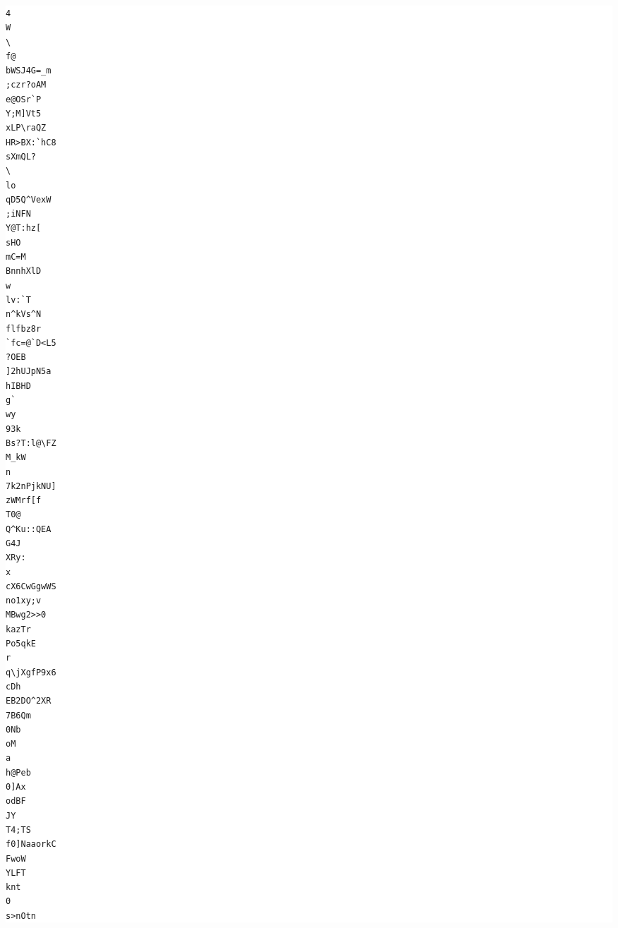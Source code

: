     4
    W
    \
    f@
    bWSJ4G=_m
    ;czr?oAM
    e@OSr`P
    Y;M]Vt5
    xLP\raQZ
    HR>BX:`hC8
    sXmQL?
    \
    lo
    qD5Q^VexW
    ;iNFN
    Y@T:hz[
    sHO
    mC=M
    BnnhXlD
    w
    lv:`T
    n^kVs^N
    flfbz8r
    `fc=@`D<L5
    ?OEB
    ]2hUJpN5a
    hIBHD
    g`
    wy
    93k
    Bs?T:l@\FZ
    M_kW
    n
    7k2nPjkNU]
    zWMrf[f
    T0@
    Q^Ku::QEA
    G4J
    XRy:
    x
    cX6CwGgwWS
    no1xy;v
    MBwg2>>0
    kazTr
    Po5qkE
    r
    q\jXgfP9x6
    cDh
    EB2DO^2XR
    7B6Qm
    0Nb
    oM
    a
    h@Peb
    0]Ax
    odBF
    JY
    T4;TS
    f0]NaaorkC
    FwoW
    YLFT
    knt
    0
    s>nOtn